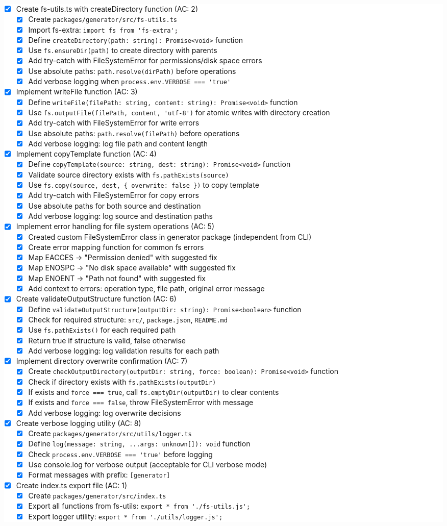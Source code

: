 - [x] Create fs-utils.ts with createDirectory function (AC: 2)
  - [x] Create `packages/generator/src/fs-utils.ts`
  - [x] Import fs-extra: `import fs from 'fs-extra';`
  - [x] Define `createDirectory(path: string): Promise<void>` function
  - [x] Use `fs.ensureDir(path)` to create directory with parents
  - [x] Add try-catch with FileSystemError for permissions/disk space errors
  - [x] Use absolute paths: `path.resolve(dirPath)` before operations
  - [x] Add verbose logging when `process.env.VERBOSE === 'true'`

- [x] Implement writeFile function (AC: 3)
  - [x] Define `writeFile(filePath: string, content: string): Promise<void>` function
  - [x] Use `fs.outputFile(filePath, content, 'utf-8')` for atomic writes with directory creation
  - [x] Add try-catch with FileSystemError for write errors
  - [x] Use absolute paths: `path.resolve(filePath)` before operations
  - [x] Add verbose logging: log file path and content length

- [x] Implement copyTemplate function (AC: 4)
  - [x] Define `copyTemplate(source: string, dest: string): Promise<void>` function
  - [x] Validate source directory exists with `fs.pathExists(source)`
  - [x] Use `fs.copy(source, dest, { overwrite: false })` to copy template
  - [x] Add try-catch with FileSystemError for copy errors
  - [x] Use absolute paths for both source and destination
  - [x] Add verbose logging: log source and destination paths

- [x] Implement error handling for file system operations (AC: 5)
  - [x] Created custom FileSystemError class in generator package (independent from CLI)
  - [x] Create error mapping function for common fs errors
  - [x] Map EACCES → "Permission denied" with suggested fix
  - [x] Map ENOSPC → "No disk space available" with suggested fix
  - [x] Map ENOENT → "Path not found" with suggested fix
  - [x] Add context to errors: operation type, file path, original error message

- [x] Create validateOutputStructure function (AC: 6)
  - [x] Define `validateOutputStructure(outputDir: string): Promise<boolean>` function
  - [x] Check for required structure: `src/`, `package.json`, `README.md`
  - [x] Use `fs.pathExists()` for each required path
  - [x] Return true if structure is valid, false otherwise
  - [x] Add verbose logging: log validation results for each path

- [x] Implement directory overwrite confirmation (AC: 7)
  - [x] Create `checkOutputDirectory(outputDir: string, force: boolean): Promise<void>` function
  - [x] Check if directory exists with `fs.pathExists(outputDir)`
  - [x] If exists and `force === true`, call `fs.emptyDir(outputDir)` to clear contents
  - [x] If exists and `force === false`, throw FileSystemError with message
  - [x] Add verbose logging: log overwrite decisions

- [x] Create verbose logging utility (AC: 8)
  - [x] Create `packages/generator/src/utils/logger.ts`
  - [x] Define `log(message: string, ...args: unknown[]): void` function
  - [x] Check `process.env.VERBOSE === 'true'` before logging
  - [x] Use console.log for verbose output (acceptable for CLI verbose mode)
  - [x] Format messages with prefix: `[generator]`

- [x] Create index.ts export file (AC: 1)
  - [x] Create `packages/generator/src/index.ts`
  - [x] Export all functions from fs-utils: `export * from './fs-utils.js';`
  - [x] Export logger utility: `export * from './utils/logger.js';`
